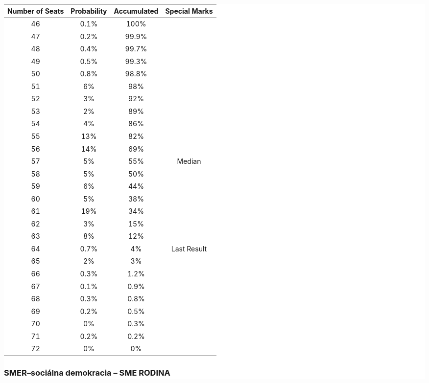 | Number of Seats | Probability | Accumulated | Special Marks |
|:---------------:|:-----------:|:-----------:|:-------------:|
| 46 | 0.1% | 100% |  |
| 47 | 0.2% | 99.9% |  |
| 48 | 0.4% | 99.7% |  |
| 49 | 0.5% | 99.3% |  |
| 50 | 0.8% | 98.8% |  |
| 51 | 6% | 98% |  |
| 52 | 3% | 92% |  |
| 53 | 2% | 89% |  |
| 54 | 4% | 86% |  |
| 55 | 13% | 82% |  |
| 56 | 14% | 69% |  |
| 57 | 5% | 55% | Median |
| 58 | 5% | 50% |  |
| 59 | 6% | 44% |  |
| 60 | 5% | 38% |  |
| 61 | 19% | 34% |  |
| 62 | 3% | 15% |  |
| 63 | 8% | 12% |  |
| 64 | 0.7% | 4% | Last Result |
| 65 | 2% | 3% |  |
| 66 | 0.3% | 1.2% |  |
| 67 | 0.1% | 0.9% |  |
| 68 | 0.3% | 0.8% |  |
| 69 | 0.2% | 0.5% |  |
| 70 | 0% | 0.3% |  |
| 71 | 0.2% | 0.2% |  |
| 72 | 0% | 0% |  |

### SMER–sociálna demokracia – SME RODINA
